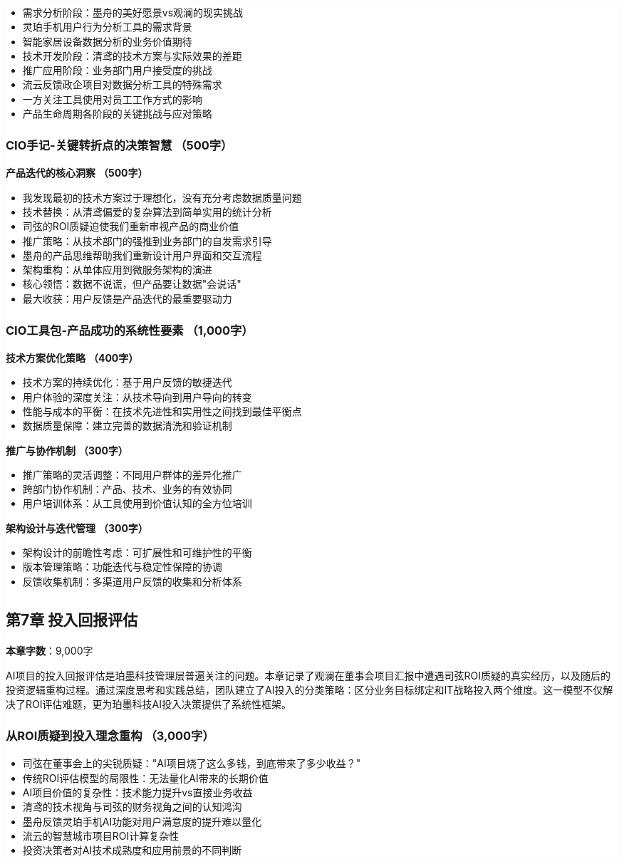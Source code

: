 * 需求分析阶段：墨舟的美好愿景vs观澜的现实挑战
* 灵珀手机用户行为分析工具的需求背景
* 智能家居设备数据分析的业务价值期待
* 技术开发阶段：清鸢的技术方案与实际效果的差距
* 推广应用阶段：业务部门用户接受度的挑战
* 流云反馈政企项目对数据分析工具的特殊需求
* 一方关注工具使用对员工工作方式的影响
* 产品生命周期各阶段的关键挑战与应对策略

### CIO手记-关键转折点的决策智慧 **（500字）**

**产品迭代的核心洞察** **（500字）**

* 我发现最初的技术方案过于理想化，没有充分考虑数据质量问题
* 技术替换：从清鸢偏爱的复杂算法到简单实用的统计分析
* 司弦的ROI质疑迫使我们重新审视产品的商业价值
* 推广策略：从技术部门的强推到业务部门的自发需求引导
* 墨舟的产品思维帮助我们重新设计用户界面和交互流程
* 架构重构：从单体应用到微服务架构的演进
* 核心领悟：数据不说谎，但产品要让数据"会说话"
* 最大收获：用户反馈是产品迭代的最重要驱动力

### CIO工具包-产品成功的系统性要素 **（1,000字）**

**技术方案优化策略** **（400字）**

* 技术方案的持续优化：基于用户反馈的敏捷迭代
* 用户体验的深度关注：从技术导向到用户导向的转变
* 性能与成本的平衡：在技术先进性和实用性之间找到最佳平衡点
* 数据质量保障：建立完善的数据清洗和验证机制

**推广与协作机制** **（300字）**

* 推广策略的灵活调整：不同用户群体的差异化推广
* 跨部门协作机制：产品、技术、业务的有效协同
* 用户培训体系：从工具使用到价值认知的全方位培训

**架构设计与迭代管理** **（300字）**

* 架构设计的前瞻性考虑：可扩展性和可维护性的平衡
* 版本管理策略：功能迭代与稳定性保障的协调
* 反馈收集机制：多渠道用户反馈的收集和分析体系

## 第7章 投入回报评估

**本章字数**：9,000字

AI项目的投入回报评估是珀墨科技管理层普遍关注的问题。本章记录了观澜在董事会项目汇报中遭遇司弦ROI质疑的真实经历，以及随后的投资逻辑重构过程。通过深度思考和实践总结，团队建立了AI投入的分类策略：区分业务目标绑定和IT战略投入两个维度。这一模型不仅解决了ROI评估难题，更为珀墨科技AI投入决策提供了系统性框架。

### 从ROI质疑到投入理念重构 **（3,000字）**

* 司弦在董事会上的尖锐质疑："AI项目烧了这么多钱，到底带来了多少收益？"
* 传统ROI评估模型的局限性：无法量化AI带来的长期价值
* AI项目价值的复杂性：技术能力提升vs直接业务收益
* 清鸢的技术视角与司弦的财务视角之间的认知鸿沟
* 墨舟反馈灵珀手机AI功能对用户满意度的提升难以量化
* 流云的智慧城市项目ROI计算复杂性
* 投资决策者对AI技术成熟度和应用前景的不同判断
